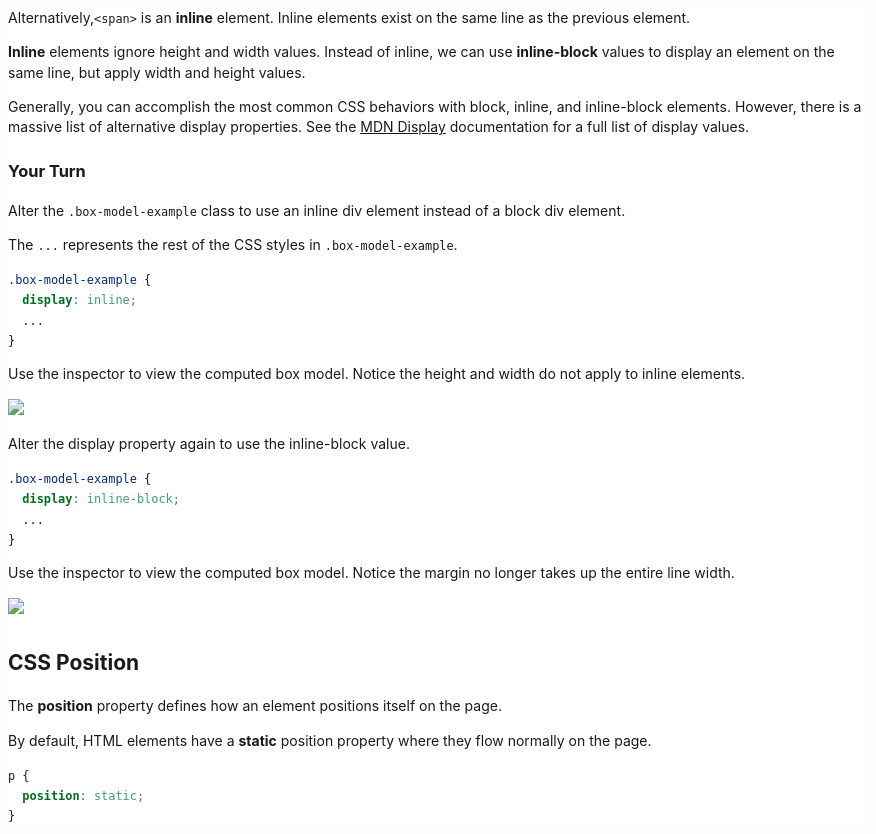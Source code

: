 Alternatively,`<span>` is an **inline** element. Inline elements exist on the same line as the previous element.

**Inline** elements ignore height and width values. Instead of inline, we can use **inline-block** values to display an element on the same line, but apply width and height values.

Generally, you can accomplish the most common CSS behaviors with block, inline, and inline-block elements. However, there is a massive list of alternative display properties. See the [MDN Display](https://developer.mozilla.org/en-US/docs/Web/CSS/display) documentation for a full list of display values.



### Your Turn

Alter the `.box-model-example` class to use an inline div element instead of a block div element.

The `...` represents the rest of the CSS styles in `.box-model-example`.

```css
.box-model-example {
  display: inline;
  ...
}
```

Use the inspector to view the computed box model. Notice the height and width do not apply to inline elements.



![](images/box-model-inline-example.png)



Alter the display property again to use the inline-block value.

```css
.box-model-example {
  display: inline-block;
  ...
}
```

Use the inspector to view the computed box model. Notice the margin no longer takes up the entire line width.



![](images/box-model-inline-block-example.png)

## CSS Position

The **position** property defines how an element positions itself on the page.

By default, HTML elements have a **static** position property where they flow normally on the page.

```css
p {
  position: static;
}
```
